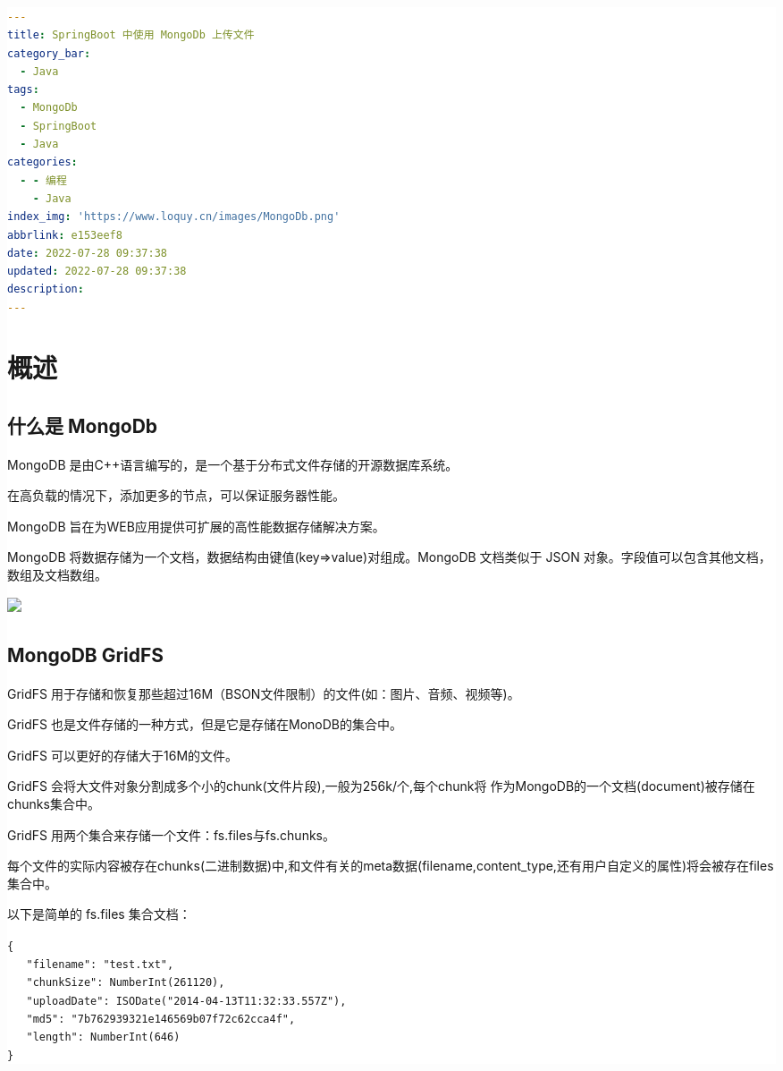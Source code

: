 ```yaml
---
title: SpringBoot 中使用 MongoDb 上传文件
category_bar:
  - Java
tags:
  - MongoDb
  - SpringBoot
  - Java
categories:
  - - 编程
    - Java
index_img: 'https://www.loquy.cn/images/MongoDb.png'
abbrlink: e153eef8
date: 2022-07-28 09:37:38
updated: 2022-07-28 09:37:38
description:
---
```

# 概述

## 什么是 MongoDb

MongoDB 是由C++语言编写的，是一个基于分布式文件存储的开源数据库系统。

在高负载的情况下，添加更多的节点，可以保证服务器性能。

MongoDB 旨在为WEB应用提供可扩展的高性能数据存储解决方案。

MongoDB 将数据存储为一个文档，数据结构由键值(key=>value)对组成。MongoDB 文档类似于 JSON 对象。字段值可以包含其他文档，数组及文档数组。

![](https://www.loquy.cn/images/crud-annotated-document.png)

## MongoDB GridFS

GridFS 用于存储和恢复那些超过16M（BSON文件限制）的文件(如：图片、音频、视频等)。

GridFS 也是文件存储的一种方式，但是它是存储在MonoDB的集合中。

GridFS 可以更好的存储大于16M的文件。

GridFS 会将大文件对象分割成多个小的chunk(文件片段),一般为256k/个,每个chunk将		作为MongoDB的一个文档(document)被存储在chunks集合中。

GridFS 用两个集合来存储一个文件：fs.files与fs.chunks。

每个文件的实际内容被存在chunks(二进制数据)中,和文件有关的meta数据(filename,content_type,还有用户自定义的属性)将会被存在files集合中。

以下是简单的 fs.files 集合文档：

```
{
   "filename": "test.txt",
   "chunkSize": NumberInt(261120),
   "uploadDate": ISODate("2014-04-13T11:32:33.557Z"),
   "md5": "7b762939321e146569b07f72c62cca4f",
   "length": NumberInt(646)
}
```
